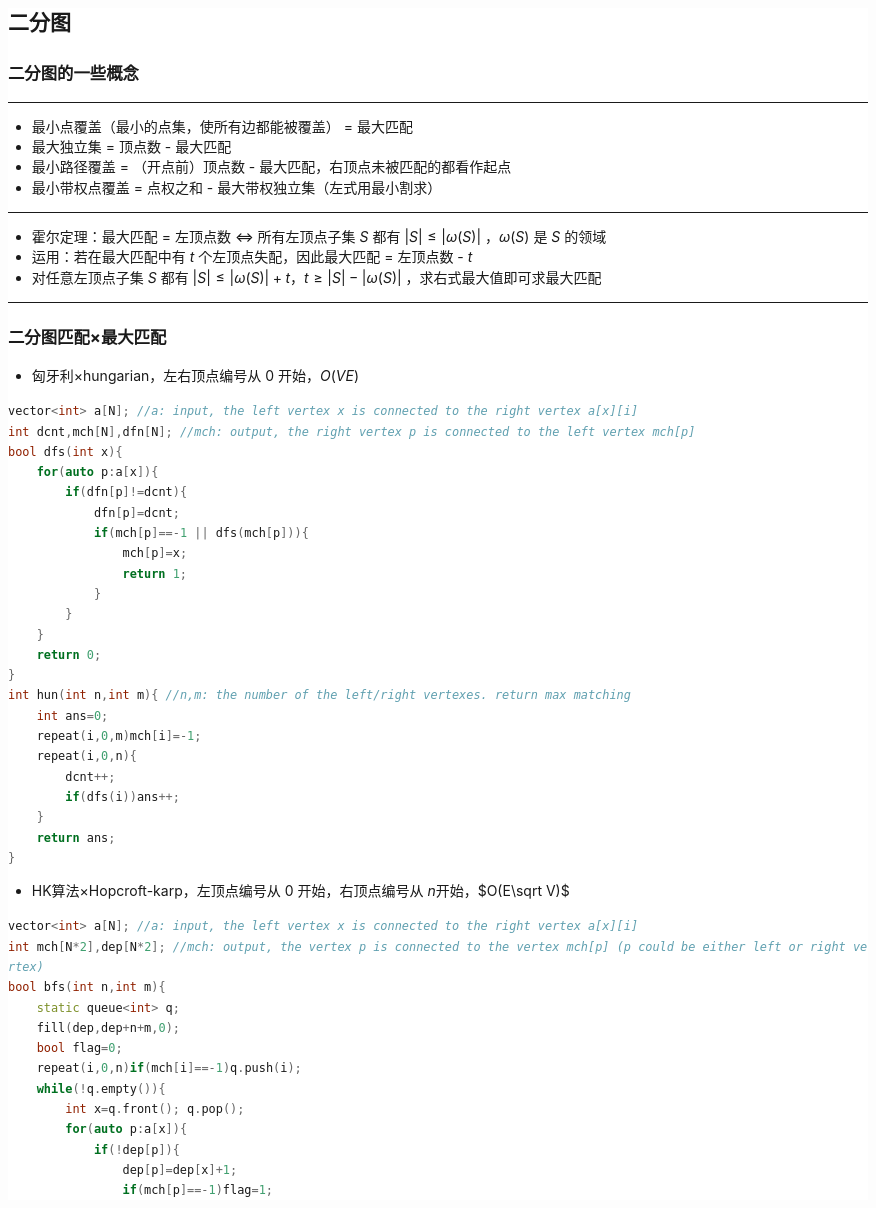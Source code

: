 ## 二分图

### 二分图的一些概念

***

- 最小点覆盖（最小的点集，使所有边都能被覆盖） = 最大匹配
- 最大独立集 = 顶点数 - 最大匹配
- 最小路径覆盖 = （开点前）顶点数 - 最大匹配，右顶点未被匹配的都看作起点
- 最小带权点覆盖 = 点权之和 - 最大带权独立集（左式用最小割求）

***

- 霍尔定理：最大匹配 = 左顶点数 $\Leftrightarrow$ 所有左顶点子集 $S$ 都有 $|S|\le|\omega(S)|$ ，$\omega(S)$ 是 $S$ 的领域
- 运用：若在最大匹配中有 $t$ 个左顶点失配，因此最大匹配 = 左顶点数 - $t$
- 对任意左顶点子集 $S$ 都有 $|S|\le|\omega(S)|+t$，$t\ge|S|-|\omega(S)|$ ，求右式最大值即可求最大匹配

***

### 二分图匹配×最大匹配

- 匈牙利×hungarian，左右顶点编号从 $0$ 开始，$O(VE)$

```c++
vector<int> a[N]; //a: input, the left vertex x is connected to the right vertex a[x][i]
int dcnt,mch[N],dfn[N]; //mch: output, the right vertex p is connected to the left vertex mch[p]
bool dfs(int x){
	for(auto p:a[x]){
		if(dfn[p]!=dcnt){
			dfn[p]=dcnt;
			if(mch[p]==-1 || dfs(mch[p])){
				mch[p]=x;
				return 1;
			}
		}
	}
	return 0;
}
int hun(int n,int m){ //n,m: the number of the left/right vertexes. return max matching
	int ans=0;
	repeat(i,0,m)mch[i]=-1;
	repeat(i,0,n){
		dcnt++;
		if(dfs(i))ans++;
	}
	return ans;
}
```

- HK算法×Hopcroft-karp，左顶点编号从 $0$ 开始，右顶点编号从 $n$开始，$O(E\sqrt V)$

```c++
vector<int> a[N]; //a: input, the left vertex x is connected to the right vertex a[x][i]
int mch[N*2],dep[N*2]; //mch: output, the vertex p is connected to the vertex mch[p] (p could be either left or right vertex)
bool bfs(int n,int m){
	static queue<int> q;
	fill(dep,dep+n+m,0);
	bool flag=0;
	repeat(i,0,n)if(mch[i]==-1)q.push(i);
	while(!q.empty()){
		int x=q.front(); q.pop();
		for(auto p:a[x]){
			if(!dep[p]){
				dep[p]=dep[x]+1;
				if(mch[p]==-1)flag=1;
```